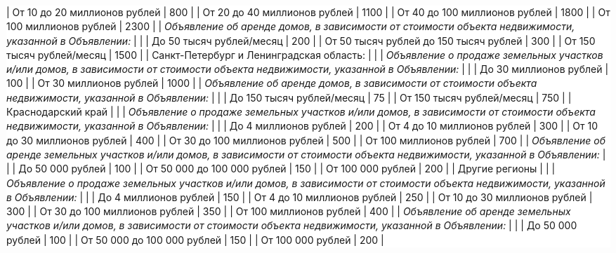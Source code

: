 | От 10 до 20 миллионов рублей | 800 |
| От 20 до 40 миллионов рублей | 1100 |
| От 40 до 100 миллионов рублей | 1800 |
| От 100 миллионов рублей | 2300 |
| *Объявление об аренде домов, в зависимости от стоимости объекта недвижимости, указанной в Объявлении:* |  |
| До 50 тысяч рублей/месяц | 200 |
| От 50 тысяч рублей до 150 тысяч рублей | 300 |
| От 150 тысяч рублей/месяц | 1500 |
| Санкт\-Петербург и Ленинградская область: | |
| *Объявление о продаже земельных участков и/или домов, в зависимости от стоимости объекта недвижимости, указанной в Объявлении:* |  |
| До 30 миллионов рублей | 100 |
| От 30 миллионов рублей | 1000 |
| *Объявление об аренде домов, в зависимости от стоимости объекта недвижимости, указанной в Объявлении:* |  |
| До 150 тысяч рублей/месяц | 75 |
| От 150 тысяч рублей/месяц | 750 |
| Краснодарский край | |
| *Объявление о продаже земельных участков и/или домов, в зависимости от стоимости объекта недвижимости, указанной в Объявлении:* |  |
| До 4 миллионов рублей | 200 |
| От 4 до 10 миллионов рублей | 300 |
| От 10 до 30 миллионов рублей | 400 |
| От 30 до 100 миллионов рублей | 500 |
| От 100 миллионов рублей | 700 |
| *Объявление об аренде земельных участков и/или домов, в зависимости от стоимости объекта недвижимости, указанной в Объявлении:* |  |
| До 50 000 рублей | 100 |
| От 50 000 до 100 000 рублей | 150 |
| От 100 000 рублей | 200 |
| Другие регионы | |
| *Объявление о продаже земельных участков и/или домов, в зависимости от стоимости объекта недвижимости, указанной в Объявлении:* |  |
| До 4 миллионов рублей | 150 |
| От 4 до 10 миллионов рублей | 250 |
| От 10 до 30 миллионов рублей | 300 |
| От 30 до 100 миллионов рублей | 350 |
| От 100 миллионов рублей | 400 |
| *Объявление об аренде земельных участков и/или домов, в зависимости от стоимости объекта недвижимости, указанной в Объявлении:* |  |
| До 50 000 рублей | 100 |
| От 50 000 до 100 000 рублей | 150 |
| От 100 000 рублей | 200 |